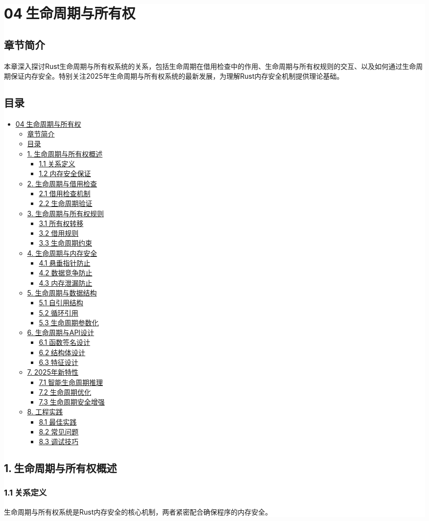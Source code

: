 # 04 生命周期与所有权

## 章节简介

本章深入探讨Rust生命周期与所有权系统的关系，包括生命周期在借用检查中的作用、生命周期与所有权规则的交互、以及如何通过生命周期保证内存安全。特别关注2025年生命周期与所有权系统的最新发展，为理解Rust内存安全机制提供理论基础。

## 目录

- [04 生命周期与所有权](#04-生命周期与所有权)
  - [章节简介](#章节简介)
  - [目录](#目录)
  - [1. 生命周期与所有权概述](#1-生命周期与所有权概述)
    - [1.1 关系定义](#11-关系定义)
    - [1.2 内存安全保证](#12-内存安全保证)
  - [2. 生命周期与借用检查](#2-生命周期与借用检查)
    - [2.1 借用检查机制](#21-借用检查机制)
    - [2.2 生命周期验证](#22-生命周期验证)
  - [3. 生命周期与所有权规则](#3-生命周期与所有权规则)
    - [3.1 所有权转移](#31-所有权转移)
    - [3.2 借用规则](#32-借用规则)
    - [3.3 生命周期约束](#33-生命周期约束)
  - [4. 生命周期与内存安全](#4-生命周期与内存安全)
    - [4.1 悬垂指针防止](#41-悬垂指针防止)
    - [4.2 数据竞争防止](#42-数据竞争防止)
    - [4.3 内存泄漏防止](#43-内存泄漏防止)
  - [5. 生命周期与数据结构](#5-生命周期与数据结构)
    - [5.1 自引用结构](#51-自引用结构)
    - [5.2 循环引用](#52-循环引用)
    - [5.3 生命周期参数化](#53-生命周期参数化)
  - [6. 生命周期与API设计](#6-生命周期与api设计)
    - [6.1 函数签名设计](#61-函数签名设计)
    - [6.2 结构体设计](#62-结构体设计)
    - [6.3 特征设计](#63-特征设计)
  - [7. 2025年新特性](#7-2025年新特性)
    - [7.1 智能生命周期推理](#71-智能生命周期推理)
    - [7.2 生命周期优化](#72-生命周期优化)
    - [7.3 生命周期安全增强](#73-生命周期安全增强)
  - [8. 工程实践](#8-工程实践)
    - [8.1 最佳实践](#81-最佳实践)
    - [8.2 常见问题](#82-常见问题)
    - [8.3 调试技巧](#83-调试技巧)

## 1. 生命周期与所有权概述

### 1.1 关系定义

生命周期与所有权系统是Rust内存安全的核心机制，两者紧密配合确保程序的内存安全。

